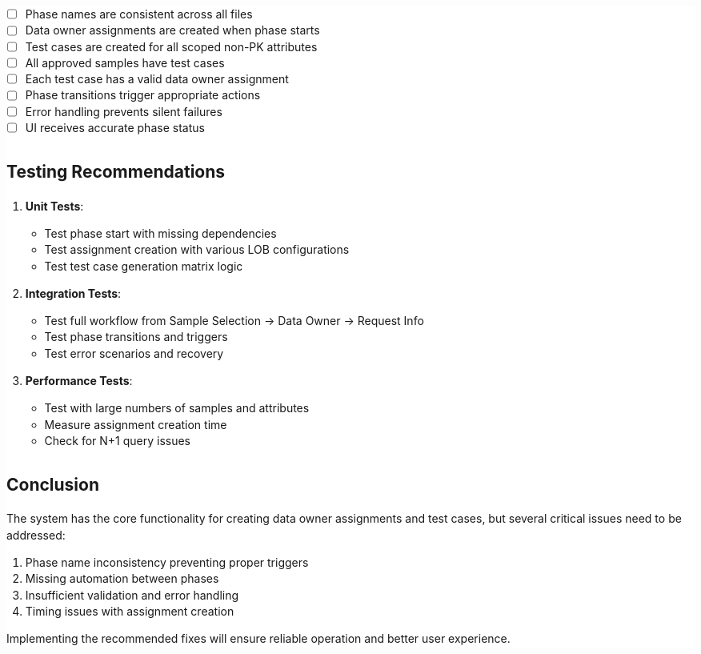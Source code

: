 - [ ] Phase names are consistent across all files
- [ ] Data owner assignments are created when phase starts
- [ ] Test cases are created for all scoped non-PK attributes
- [ ] All approved samples have test cases
- [ ] Each test case has a valid data owner assignment
- [ ] Phase transitions trigger appropriate actions
- [ ] Error handling prevents silent failures
- [ ] UI receives accurate phase status

## Testing Recommendations

1. **Unit Tests**:
   - Test phase start with missing dependencies
   - Test assignment creation with various LOB configurations
   - Test test case generation matrix logic

2. **Integration Tests**:
   - Test full workflow from Sample Selection → Data Owner → Request Info
   - Test phase transitions and triggers
   - Test error scenarios and recovery

3. **Performance Tests**:
   - Test with large numbers of samples and attributes
   - Measure assignment creation time
   - Check for N+1 query issues

## Conclusion

The system has the core functionality for creating data owner assignments and test cases, but several critical issues need to be addressed:

1. Phase name inconsistency preventing proper triggers
2. Missing automation between phases
3. Insufficient validation and error handling
4. Timing issues with assignment creation

Implementing the recommended fixes will ensure reliable operation and better user experience.